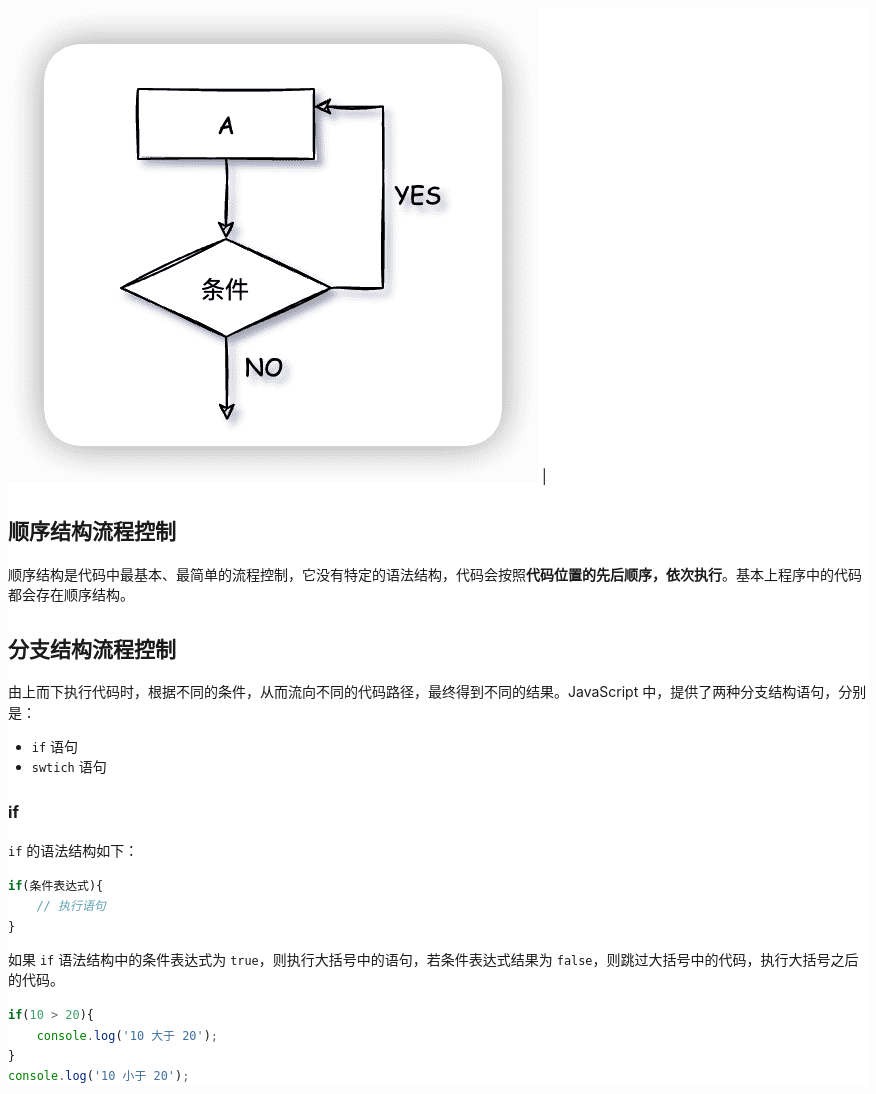 ![](./../../../.vuepress/public/img/js/20220505-process-control/loop.png) |

## 顺序结构流程控制

顺序结构是代码中最基本、最简单的流程控制，它没有特定的语法结构，代码会按照**代码位置的先后顺序，依次执行**。基本上程序中的代码都会存在顺序结构。

## 分支结构流程控制

由上而下执行代码时，根据不同的条件，从而流向不同的代码路径，最终得到不同的结果。JavaScript 中，提供了两种分支结构语句，分别是：

- `if` 语句
- `swtich` 语句

### if

`if` 的语法结构如下：

```js
if(条件表达式){
	// 执行语句
}
```

如果 `if` 语法结构中的条件表达式为 `true`，则执行大括号中的语句，若条件表达式结果为 `false`，则跳过大括号中的代码，执行大括号之后的代码。

```js
if(10 > 20){
    console.log('10 大于 20');
}
console.log('10 小于 20');
```
